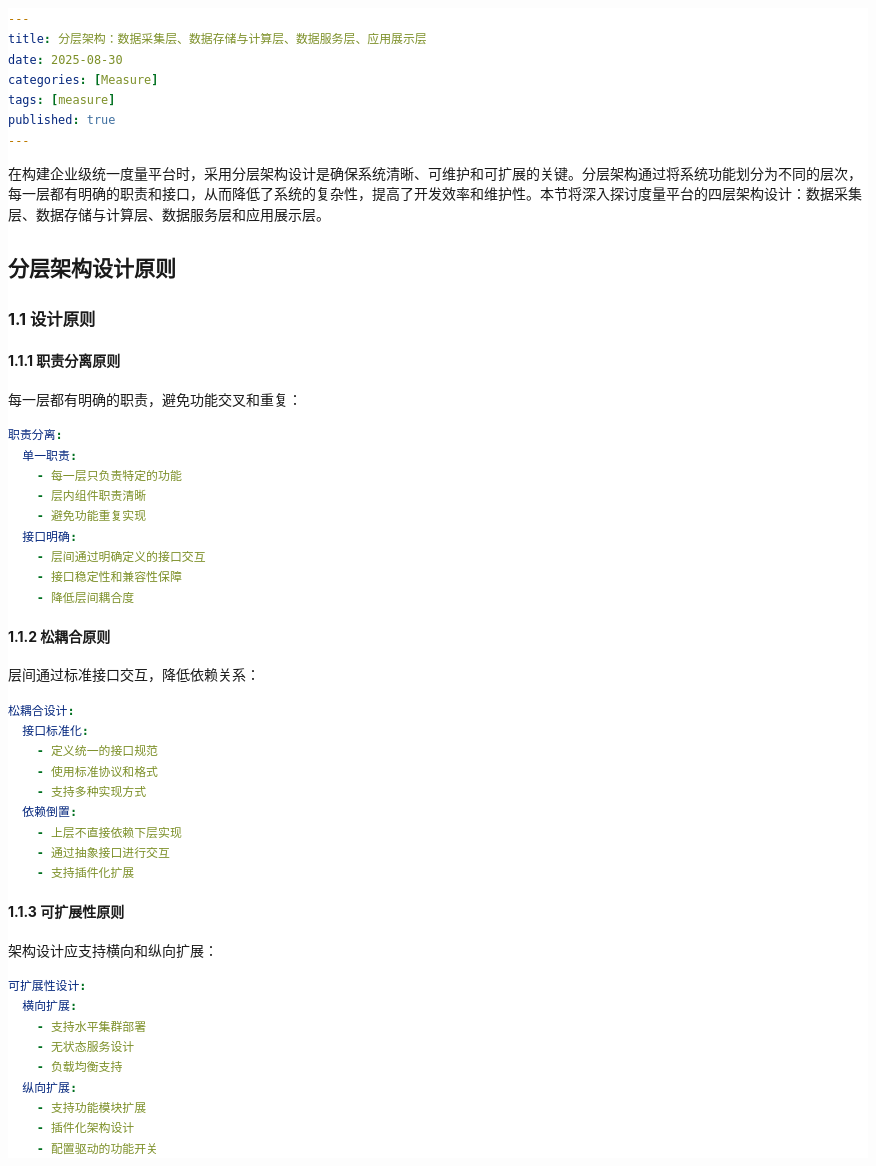 ```yaml
---
title: 分层架构：数据采集层、数据存储与计算层、数据服务层、应用展示层
date: 2025-08-30
categories: [Measure]
tags: [measure]
published: true
---
```


在构建企业级统一度量平台时，采用分层架构设计是确保系统清晰、可维护和可扩展的关键。分层架构通过将系统功能划分为不同的层次，每一层都有明确的职责和接口，从而降低了系统的复杂性，提高了开发效率和维护性。本节将深入探讨度量平台的四层架构设计：数据采集层、数据存储与计算层、数据服务层和应用展示层。

## 分层架构设计原则

### 1.1 设计原则

#### 1.1.1 职责分离原则

每一层都有明确的职责，避免功能交叉和重复：

```yaml
职责分离:
  单一职责:
    - 每一层只负责特定的功能
    - 层内组件职责清晰
    - 避免功能重复实现
  接口明确:
    - 层间通过明确定义的接口交互
    - 接口稳定性和兼容性保障
    - 降低层间耦合度
```

#### 1.1.2 松耦合原则

层间通过标准接口交互，降低依赖关系：

```yaml
松耦合设计:
  接口标准化:
    - 定义统一的接口规范
    - 使用标准协议和格式
    - 支持多种实现方式
  依赖倒置:
    - 上层不直接依赖下层实现
    - 通过抽象接口进行交互
    - 支持插件化扩展
```

#### 1.1.3 可扩展性原则

架构设计应支持横向和纵向扩展：

```yaml
可扩展性设计:
  横向扩展:
    - 支持水平集群部署
    - 无状态服务设计
    - 负载均衡支持
  纵向扩展:
    - 支持功能模块扩展
    - 插件化架构设计
    - 配置驱动的功能开关
```

